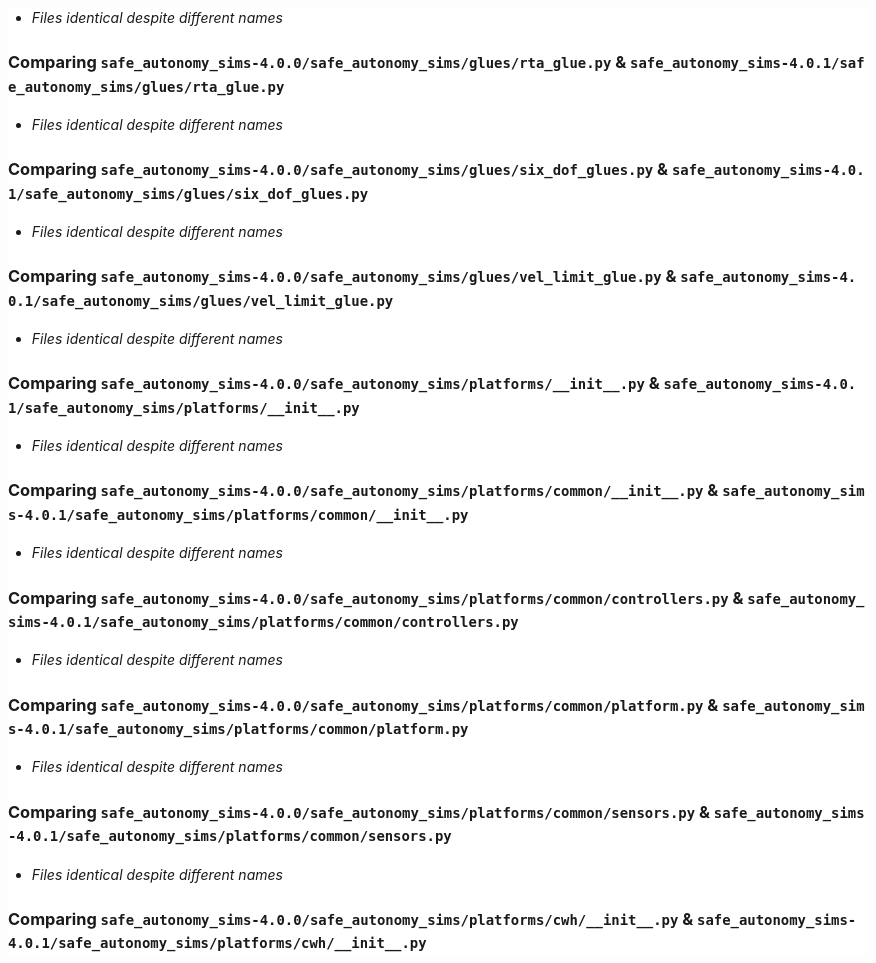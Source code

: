  * *Files identical despite different names*

### Comparing `safe_autonomy_sims-4.0.0/safe_autonomy_sims/glues/rta_glue.py` & `safe_autonomy_sims-4.0.1/safe_autonomy_sims/glues/rta_glue.py`

 * *Files identical despite different names*

### Comparing `safe_autonomy_sims-4.0.0/safe_autonomy_sims/glues/six_dof_glues.py` & `safe_autonomy_sims-4.0.1/safe_autonomy_sims/glues/six_dof_glues.py`

 * *Files identical despite different names*

### Comparing `safe_autonomy_sims-4.0.0/safe_autonomy_sims/glues/vel_limit_glue.py` & `safe_autonomy_sims-4.0.1/safe_autonomy_sims/glues/vel_limit_glue.py`

 * *Files identical despite different names*

### Comparing `safe_autonomy_sims-4.0.0/safe_autonomy_sims/platforms/__init__.py` & `safe_autonomy_sims-4.0.1/safe_autonomy_sims/platforms/__init__.py`

 * *Files identical despite different names*

### Comparing `safe_autonomy_sims-4.0.0/safe_autonomy_sims/platforms/common/__init__.py` & `safe_autonomy_sims-4.0.1/safe_autonomy_sims/platforms/common/__init__.py`

 * *Files identical despite different names*

### Comparing `safe_autonomy_sims-4.0.0/safe_autonomy_sims/platforms/common/controllers.py` & `safe_autonomy_sims-4.0.1/safe_autonomy_sims/platforms/common/controllers.py`

 * *Files identical despite different names*

### Comparing `safe_autonomy_sims-4.0.0/safe_autonomy_sims/platforms/common/platform.py` & `safe_autonomy_sims-4.0.1/safe_autonomy_sims/platforms/common/platform.py`

 * *Files identical despite different names*

### Comparing `safe_autonomy_sims-4.0.0/safe_autonomy_sims/platforms/common/sensors.py` & `safe_autonomy_sims-4.0.1/safe_autonomy_sims/platforms/common/sensors.py`

 * *Files identical despite different names*

### Comparing `safe_autonomy_sims-4.0.0/safe_autonomy_sims/platforms/cwh/__init__.py` & `safe_autonomy_sims-4.0.1/safe_autonomy_sims/platforms/cwh/__init__.py`
